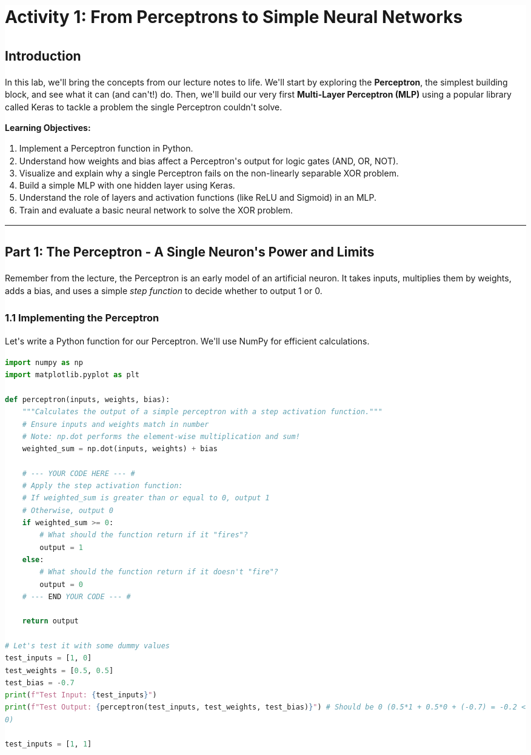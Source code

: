 # Activity 1: From Perceptrons to Simple Neural Networks

## Introduction

In this lab, we'll bring the concepts from our lecture notes to life. We'll start by exploring the **Perceptron**, the simplest building block, and see what it can (and can't!) do. Then, we'll build our very first **Multi-Layer Perceptron (MLP)** using a popular library called Keras to tackle a problem the single Perceptron couldn't solve.

**Learning Objectives:**

1.  Implement a Perceptron function in Python.
2.  Understand how weights and bias affect a Perceptron's output for logic gates (AND, OR, NOT).
3.  Visualize and explain why a single Perceptron fails on the non-linearly separable XOR problem.
4.  Build a simple MLP with one hidden layer using Keras.
5.  Understand the role of layers and activation functions (like ReLU and Sigmoid) in an MLP.
6.  Train and evaluate a basic neural network to solve the XOR problem.

---

## Part 1: The Perceptron - A Single Neuron's Power and Limits

Remember from the lecture, the Perceptron is an early model of an artificial neuron. It takes inputs, multiplies them by weights, adds a bias, and uses a simple *step function* to decide whether to output 1 or 0.

### 1.1 Implementing the Perceptron

Let's write a Python function for our Perceptron. We'll use NumPy for efficient calculations.

```python
import numpy as np
import matplotlib.pyplot as plt

def perceptron(inputs, weights, bias):
    """Calculates the output of a simple perceptron with a step activation function."""
    # Ensure inputs and weights match in number
    # Note: np.dot performs the element-wise multiplication and sum!
    weighted_sum = np.dot(inputs, weights) + bias

    # --- YOUR CODE HERE --- #
    # Apply the step activation function:
    # If weighted_sum is greater than or equal to 0, output 1
    # Otherwise, output 0
    if weighted_sum >= 0:
        # What should the function return if it "fires"?
        output = 1
    else:
        # What should the function return if it doesn't "fire"?
        output = 0
    # --- END YOUR CODE --- #

    return output

# Let's test it with some dummy values
test_inputs = [1, 0]
test_weights = [0.5, 0.5]
test_bias = -0.7
print(f"Test Input: {test_inputs}")
print(f"Test Output: {perceptron(test_inputs, test_weights, test_bias)}") # Should be 0 (0.5*1 + 0.5*0 + (-0.7) = -0.2 < 0)

test_inputs = [1, 1]
```